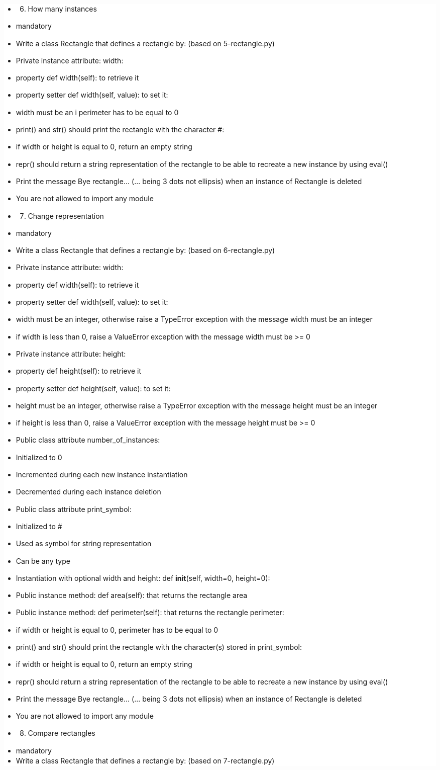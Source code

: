 + 6. How many instances 
- mandatory 
- Write a class Rectangle that defines a rectangle by: (based on 5-rectangle.py) 

- Private instance attribute: width: 
- property def width(self): to retrieve it 
- property setter def width(self, value): to set it: 
- width must be an i perimeter has to be equal to 0 
- print() and str() should print the rectangle with the character #: 
- if width or height is equal to 0, return an empty string 
- repr() should return a string representation of the rectangle to be able to recreate a new instance by using eval() 
- Print the message Bye rectangle... (... being 3 dots not ellipsis) when an instance of Rectangle is deleted 
- You are not allowed to import any module 

+ 7. Change representation 
- mandatory 
- Write a class Rectangle that defines a rectangle by: (based on 6-rectangle.py) 

- Private instance attribute: width: 
- property def width(self): to retrieve it 
- property setter def width(self, value): to set it: 
- width must be an integer, otherwise raise a TypeError exception with the message width must be an integer 
- if width is less than 0, raise a ValueError exception with the message width must be >= 0 
- Private instance attribute: height: 
- property def height(self): to retrieve it 
- property setter def height(self, value): to set it: 
- height must be an integer, otherwise raise a TypeError exception with the message height must be an integer 
- if height is less than 0, raise a ValueError exception with the message height must be >= 0 
- Public class attribute number_of_instances: 
- Initialized to 0 
- Incremented during each new instance instantiation 
- Decremented during each instance deletion 
- Public class attribute print_symbol: 
- Initialized to # 
- Used as symbol for string representation 
- Can be any type 
- Instantiation with optional width and height: def __init__(self, width=0, height=0): 
- Public instance method: def area(self): that returns the rectangle area 
- Public instance method: def perimeter(self): that returns the rectangle perimeter: 
- if width or height is equal to 0, perimeter has to be equal to 0 
- print() and str() should print the rectangle with the character(s) stored in print_symbol: 
- if width or height is equal to 0, return an empty string 
- repr() should return a string representation of the rectangle to be able to recreate a new instance by using eval() 
- Print the message Bye rectangle... (... being 3 dots not ellipsis) when an instance of Rectangle is deleted 
- You are not allowed to import any module 

+ 8. Compare rectangles 
- mandatory 
- Write a class Rectangle that defines a rectangle by: (based on 7-rectangle.py) 

